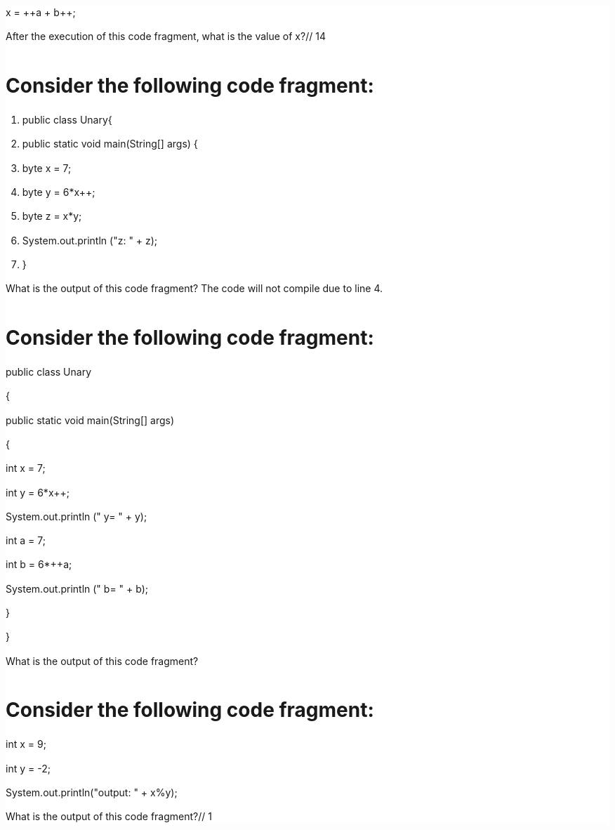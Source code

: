 x = ++a + b++;

After the execution of this code fragment, what is the value of x?// 14
# Consider the following code fragment:

1. public class Unary{

2. public static void main(String[] args) {

3. byte x = 7;

4. byte y = 6*x++;

5. byte z = x*y;

6. System.out.println ("z: " + z);

7. }

What is the output of this code fragment?
The code will not compile due to line 4.
# Consider the following code fragment:

public class Unary

{

public static void main(String[] args)

{

int x = 7;

int y = 6*x++;

System.out.println (" y= " + y);

int a = 7;

int b = 6*++a;

System.out.println (" b= " + b);

}

}

What is the output of this code fragment?

# Consider the following code fragment:

int x = 9;

int y = -2;

System.out.println("output: " + x%y);

What is the output of this code fragment?// 1
